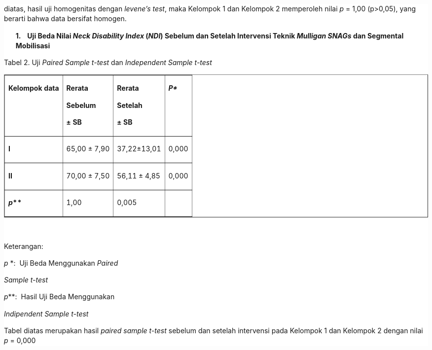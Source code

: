 <p><span class="font4">diatas, hasil uji homogenitas dengan </span><span class="font4" style="font-style:italic;">levene’s test</span><span class="font4">, maka Kelompok 1 dan Kelompok 2 memperoleh nilai </span><span class="font4" style="font-style:italic;">p</span><span class="font4"> = 1,00 (p&gt;0,05), yang berarti bahwa data bersifat homogen.</span></p>
<ul style="list-style:none;"><li>
<p><span class="font4" style="font-weight:bold;">1. &nbsp;&nbsp;&nbsp;Uji Beda Nilai </span><span class="font4" style="font-weight:bold;font-style:italic;">Neck Disability Index </span><span class="font4" style="font-weight:bold;">(</span><span class="font4" style="font-weight:bold;font-style:italic;">NDI</span><span class="font4" style="font-weight:bold;">) Sebelum dan Setelah Intervensi Teknik </span><span class="font4" style="font-weight:bold;font-style:italic;">Mulligan SNAGs</span><span class="font4" style="font-weight:bold;"> dan Segmental Mobilisasi</span></p></li></ul>
<p><span class="font4">Tabel 2. Uji </span><span class="font4" style="font-style:italic;">Paired Sample t-test</span><span class="font4"> dan </span><span class="font4" style="font-style:italic;">Independent Sample t-test</span></p>
<div>
<table border="1">
<tr><td style="vertical-align:top;">
<p><span class="font2" style="font-weight:bold;">Kelompok data</span></p></td><td style="vertical-align:top;">
<p><span class="font2" style="font-weight:bold;">Rerata</span></p>
<p><span class="font2" style="font-weight:bold;">Sebelum</span></p>
<p><span class="font2" style="font-weight:bold;">± SB</span></p></td><td style="vertical-align:top;">
<p><span class="font2" style="font-weight:bold;">Rerata</span></p>
<p><span class="font2" style="font-weight:bold;">Setelah</span></p>
<p><span class="font2" style="font-weight:bold;">± SB</span></p></td><td style="vertical-align:top;">
<p><span class="font4" style="font-weight:bold;font-style:italic;">P*</span></p></td></tr>
<tr><td style="vertical-align:middle;">
<p><span class="font2" style="font-weight:bold;">I</span></p></td><td style="vertical-align:middle;">
<p><span class="font2">65,00 ± 7,90</span></p></td><td style="vertical-align:middle;">
<p><span class="font2">37,22±13,01</span></p></td><td style="vertical-align:middle;">
<p><span class="font4">0,000</span></p></td></tr>
<tr><td style="vertical-align:top;">
<p><span class="font2" style="font-weight:bold;">II</span></p></td><td style="vertical-align:top;">
<p><span class="font2">70,00 ± 7,50</span></p></td><td style="vertical-align:top;">
<p><span class="font2">56,11 ± 4,85</span></p></td><td style="vertical-align:middle;">
<p><span class="font4">0,000</span></p></td></tr>
<tr><td style="vertical-align:middle;">
<p><span class="font2" style="font-weight:bold;font-style:italic;">p</span><span class="font2" style="font-weight:bold;">**</span></p></td><td style="vertical-align:middle;">
<p><span class="font2">1,00</span></p></td><td style="vertical-align:middle;">
<p><span class="font2">0,005</span></p></td><td style="vertical-align:top;"></td></tr>
</table>
</div><br clear="all">
<p><span class="font4">Keterangan:</span></p>
<p><span class="font4" style="font-style:italic;">p</span><span class="font4"> *: &nbsp;Uji Beda Menggunakan </span><span class="font4" style="font-style:italic;">Paired</span></p>
<p><span class="font4" style="font-style:italic;">Sample t-test</span></p>
<p><span class="font4" style="font-style:italic;">p</span><span class="font4">**: &nbsp;Hasil Uji Beda Menggunakan</span></p>
<p><span class="font4" style="font-style:italic;">Indipendent Sample t-test</span></p>
<p><span class="font4">Tabel diatas merupakan hasil </span><span class="font4" style="font-style:italic;">paired sample t-test</span><span class="font4"> sebelum dan setelah intervensi pada Kelompok 1 dan Kelompok 2 dengan nilai </span><span class="font4" style="font-style:italic;">p</span><span class="font4"> = 0,000</span></p>
